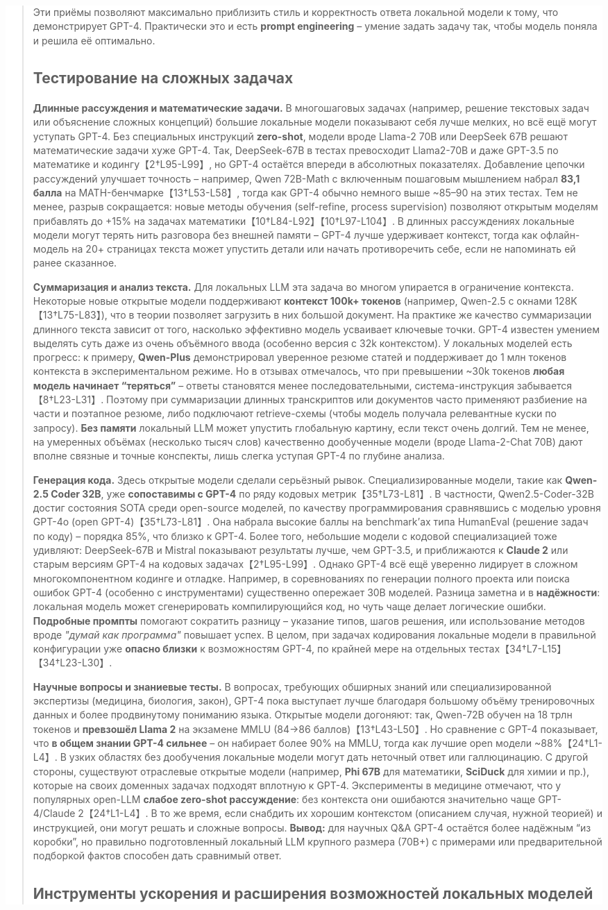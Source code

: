 > Эти приёмы позволяют максимально приблизить стиль и корректность ответа локальной модели к тому, что демонстрирует GPT-4. Практически это и есть **prompt engineering** – умение задать задачу так, чтобы модель поняла и решила её оптимально.
> 
> ## Тестирование на сложных задачах 
> **Длинные рассуждения и математические задачи.** В многошаговых задачах (например, решение текстовых задач или объяснение сложных концепций) большие локальные модели показывают себя лучше мелких, но всё ещё могут уступать GPT-4. Без специальных инструкций **zero-shot**, модели вроде Llama-2 70B или DeepSeek 67B решают математические задачи хуже GPT-4. Так, DeepSeek-67B в тестах превосходит Llama2-70B и даже GPT-3.5 по математике и кодингу【2†L95-L99】, но GPT-4 остаётся впереди в абсолютных показателях. Добавление цепочки рассуждений улучшает точность – например, Qwen 72B-Math с включенным пошаговым мышлением набрал **83,1 балла** на MATH-бенчмарке【13†L53-L58】, тогда как GPT-4 обычно немного выше ~85–90 на этих тестах. Тем не менее, разрыв сокращается: новые методы обучения (self-refine, process supervision) позволяют открытым моделям прибавлять до +15% на задачах математики【10†L84-L92】【10†L97-L104】. В длинных рассуждениях локальные модели могут терять нить разговора без внешней памяти – GPT-4 лучше удерживает контекст, тогда как офлайн-модель на 20+ страницах текста может упустить детали или начать противоречить себе, если не напоминать ей ранее сказанное.
> 
> **Суммаризация и анализ текста.** Для локальных LLM эта задача во многом упирается в ограничение контекста. Некоторые новые открытые модели поддерживают **контекст 100k+ токенов** (например, Qwen-2.5 с окнами 128K【13†L75-L83】), что в теории позволяет загрузить в них большой документ. На практике же качество суммаризации длинного текста зависит от того, насколько эффективно модель усваивает ключевые точки. GPT-4 известен умением выделять суть даже из очень объёмного ввода (особенно версия с 32k контекстом). У локальных моделей есть прогресс: к примеру, **Qwen-Plus** демонстрировал уверенное резюме статей и поддерживает до 1 млн токенов контекста в экспериментальном режиме. Но в отзывах отмечалось, что при превышении ~30k токенов **любая модель начинает “теряться”** – ответы становятся менее последовательными, система-инструкция забывается【8†L23-L31】. Поэтому при суммаризации длинных транскриптов или документов часто применяют разбиение на части и поэтапное резюме, либо подключают retrieve-схемы (чтобы модель получала релевантные куски по запросу). **Без памяти** локальный LLM может упустить глобальную картину, если текст очень долгий. Тем не менее, на умеренных объёмах (несколько тысяч слов) качественно дообученные модели (вроде Llama-2-Chat 70B) дают вполне связные и точные конспекты, лишь слегка уступая GPT-4 по глубине анализа.
> 
> **Генерация кода.** Здесь открытые модели сделали серьёзный рывок. Специализированные модели, такие как **Qwen-2.5 Coder 32B**, уже **сопоставимы с GPT-4** по ряду кодовых метрик【35†L73-L81】. В частности, Qwen2.5-Coder-32B достиг состояния SOTA среди open-source моделей, по качеству программирования сравнявшись с моделью уровня GPT-4о (open GPT-4)【35†L73-L81】. Она набрала высокие баллы на benchmark’ах типа HumanEval (решение задач по коду) – порядка 85%, что близко к GPT-4. Более того, небольшие модели с кодовой специализацией тоже удивляют: DeepSeek-67B и Mistral показывают результаты лучше, чем GPT-3.5, и приближаются к **Claude 2** или старым версиям GPT-4 на кодовых задачах【2†L95-L99】. Однако GPT-4 всё ещё уверенно лидирует в сложном многокомпонентном кодинге и отладке. Например, в соревнованиях по генерации полного проекта или поиска ошибок GPT-4 (особенно с инструментами) существенно опережает 30B моделей. Разница заметна и в **надёжности**: локальная модель может сгенерировать компилирующийся код, но чуть чаще делает логические ошибки. **Подробные промпты** помогают сократить разницу – указание типов, шагов решения, или использование методов вроде *"думай как программа"* повышает успех. В целом, при задачах кодирования локальные модели в правильной конфигурации уже **опасно близки** к возможностям GPT-4, по крайней мере на отдельных тестах【34†L7-L15】【34†L23-L30】.
> 
> **Научные вопросы и знаниевые тесты.** В вопросах, требующих обширных знаний или специализированной экспертизы (медицина, биология, закон), GPT-4 пока выступает лучше благодаря большому объёму тренировочных данных и более продвинутому пониманию языка. Открытые модели догоняют: так, Qwen-72B обучен на 18 трлн токенов и **превзошёл Llama 2** на экзамене MMLU (84→86 баллов)【13†L43-L50】. Но сравнение с GPT-4 показывает, что **в общем знании GPT-4 сильнее** – он набирает более 90% на MMLU, тогда как лучшие open модели ~88%【24†L1-L4】. В узких областях без дообучения локальные модели могут дать неточный ответ или галлюцинацию. С другой стороны, существуют отраслевые открытые модели (например, **Phi 67B** для математики, **SciDuck** для химии и пр.), которые на своих доменных задачах подходят вплотную к GPT-4. Эксперименты в медицине отмечают, что у популярных open-LLM **слабое zero-shot рассуждение**: без контекста они ошибаются значительно чаще GPT-4/Claude 2【24†L1-L4】. В то же время, если снабдить их хорошим контекстом (описанием случая, нужной теорией) и инструкцией, они могут решать и сложные вопросы. **Вывод:** для научных Q&A GPT-4 остаётся более надёжным “из коробки”, но правильно подготовленный локальный LLM крупного размера (70B+) с примерами или предварительной подборкой фактов способен дать сравнимый ответ.
> 
> ## Инструменты ускорения и расширения возможностей локальных моделей 